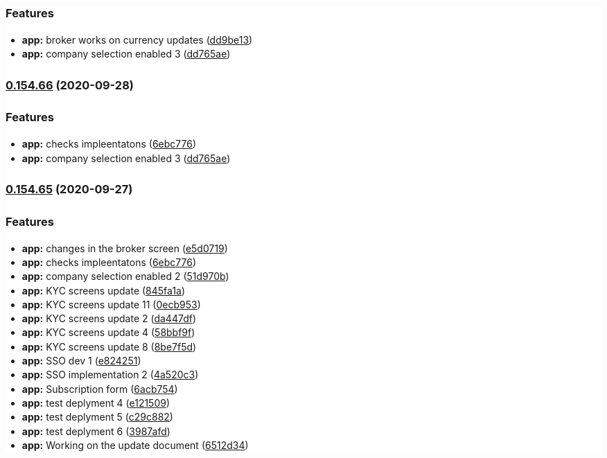 
### Features

* **app:** broker works on currency updates ([dd9be13](https://git.venturefusion.io/gosecurity/multisto-digishares/commit/dd9be13e4f82067a5b4bca9bc0eb152a853bfa77))
* **app:** company selection enabled 3 ([dd765ae](https://git.venturefusion.io/gosecurity/multisto-digishares/commit/dd765aea83a3200d54432a77d4da755fafccdf48))

### [0.154.66](https://git.venturefusion.io/gosecurity/multisto-digishares/compare/v0.154.64...v0.154.66) (2020-09-28)


### Features

* **app:** checks impleentatons ([6ebc776](https://git.venturefusion.io/gosecurity/multisto-digishares/commit/6ebc7761147e416ab18be7595950696bd5fc44eb))
* **app:** company selection enabled 3 ([dd765ae](https://git.venturefusion.io/gosecurity/multisto-digishares/commit/dd765aea83a3200d54432a77d4da755fafccdf48))

### [0.154.65](https://git.venturefusion.io/gosecurity/multisto-digishares/compare/v0.154.48...v0.154.65) (2020-09-27)


### Features

* **app:** changes in the broker screen ([e5d0719](https://git.venturefusion.io/gosecurity/multisto-digishares/commit/e5d07197c35eb3c84349db7720d59d65b5e8f5a7))
* **app:** checks impleentatons ([6ebc776](https://git.venturefusion.io/gosecurity/multisto-digishares/commit/6ebc7761147e416ab18be7595950696bd5fc44eb))
* **app:** company selection enabled 2 ([51d970b](https://git.venturefusion.io/gosecurity/multisto-digishares/commit/51d970bf65f28e5491f066df1c473463a24026de))
* **app:** KYC screens update ([845fa1a](https://git.venturefusion.io/gosecurity/multisto-digishares/commit/845fa1a32425f53c4b6cc2d79a3fe39b7282c6cc))
* **app:** KYC screens update 11 ([0ecb953](https://git.venturefusion.io/gosecurity/multisto-digishares/commit/0ecb953b38a2ba2e14356660b0e4d5447b37ac0b))
* **app:** KYC screens update 2 ([da447df](https://git.venturefusion.io/gosecurity/multisto-digishares/commit/da447df90219294faae54466f5dcdad36314f186))
* **app:** KYC screens update 4 ([58bbf9f](https://git.venturefusion.io/gosecurity/multisto-digishares/commit/58bbf9fdfab783f8ae0876c5d87d60c0a8093984))
* **app:** KYC screens update 8 ([8be7f5d](https://git.venturefusion.io/gosecurity/multisto-digishares/commit/8be7f5d519e22a85c8959bca54a0010dca0f131a))
* **app:** SSO dev 1 ([e824251](https://git.venturefusion.io/gosecurity/multisto-digishares/commit/e824251d1876ede3c2118d962e269af7fe47916e))
* **app:** SSO implementation 2 ([4a520c3](https://git.venturefusion.io/gosecurity/multisto-digishares/commit/4a520c3e068e1c771b185b830698e59bb7ed8e4c))
* **app:** Subscription form ([6acb754](https://git.venturefusion.io/gosecurity/multisto-digishares/commit/6acb7549619341422705bd7a9a39bd1d27393fab))
* **app:** test deplyment 4 ([e121509](https://git.venturefusion.io/gosecurity/multisto-digishares/commit/e121509e096bf2d92685f9a2d4639b33b9d726d9))
* **app:** test deplyment 5 ([c29c882](https://git.venturefusion.io/gosecurity/multisto-digishares/commit/c29c8827ac001ee4d3a2fe349f8407aadd214c38))
* **app:** test deplyment 6 ([3987afd](https://git.venturefusion.io/gosecurity/multisto-digishares/commit/3987afd245949550cc5e93b6405696c12f6ad321))
* **app:** Working on the update document ([6512d34](https://git.venturefusion.io/gosecurity/multisto-digishares/commit/6512d34562a2ba6628227d336b3ab9692bfd6abf))
